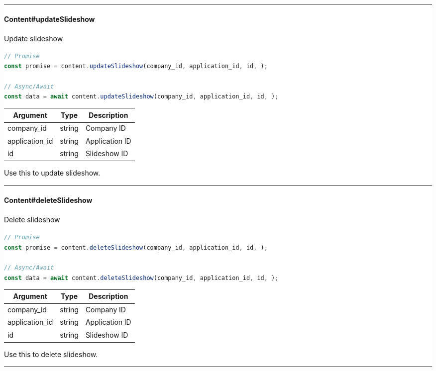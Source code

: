 
---


#### Content#updateSlideshow
Update slideshow

```javascript
// Promise
const promise = content.updateSlideshow(company_id, application_id, id, );

// Async/Await
const data = await content.updateSlideshow(company_id, application_id, id, );

```



| Argument  |  Type  | Description |
| --------- | ----  | --- |
| company_id | string | Company ID | 
| application_id | string | Application ID | 
| id | string | Slideshow ID | 


Use this to update slideshow.


---


#### Content#deleteSlideshow
Delete slideshow

```javascript
// Promise
const promise = content.deleteSlideshow(company_id, application_id, id, );

// Async/Await
const data = await content.deleteSlideshow(company_id, application_id, id, );

```



| Argument  |  Type  | Description |
| --------- | ----  | --- |
| company_id | string | Company ID | 
| application_id | string | Application ID | 
| id | string | Slideshow ID | 


Use this to delete slideshow.


---
